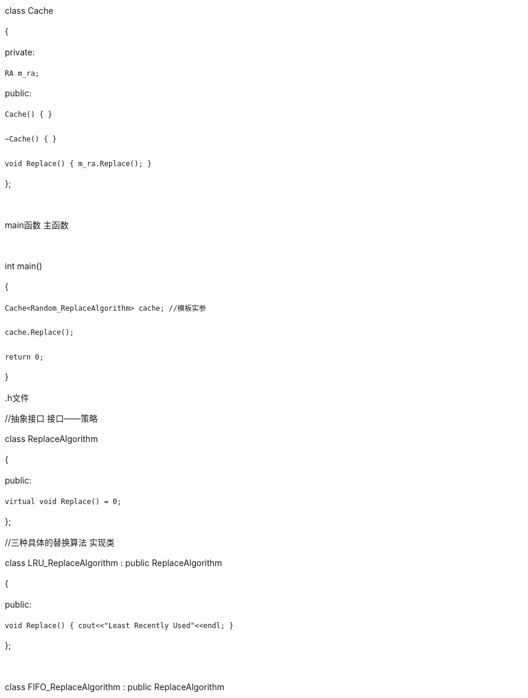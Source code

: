 class Cache

{

private:

    RA m_ra;

public:

    Cache() { }

    ~Cache() { }

    void Replace() { m_ra.Replace(); }

};

 



main函数 主函数

  

int main()

{

    Cache<Random_ReplaceAlgorithm> cache; //模板实参

    cache.Replace();

    return 0;

}

.h文件



//抽象接口 接口——策略

class ReplaceAlgorithm

{

public:

    virtual void Replace() = 0;

};

//三种具体的替换算法 实现类

class LRU_ReplaceAlgorithm : public ReplaceAlgorithm

{

public:

    void Replace() { cout<<"Least Recently Used"<<endl; }

};

 

class FIFO_ReplaceAlgorithm : public ReplaceAlgorithm
